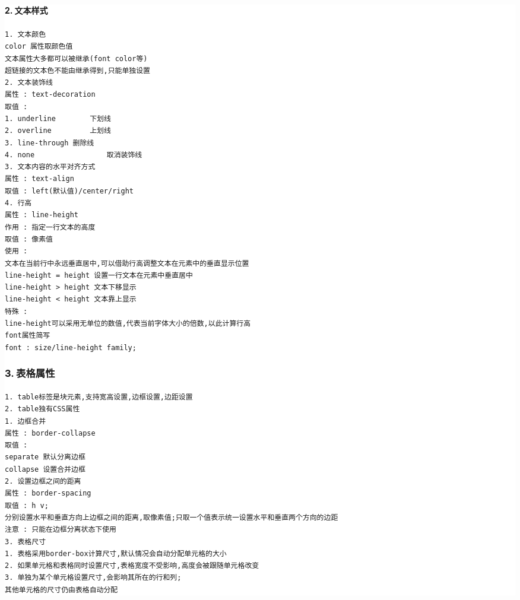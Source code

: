 ```

```

#### 2. 文本样式

```
1. 文本颜色
color 属性取颜色值
文本属性大多都可以被继承(font color等)
超链接的文本色不能由继承得到,只能单独设置
2. 文本装饰线
属性 : text-decoration
取值 :
1. underline		下划线
2. overline			上划线
3. line-through 删除线
4. none					取消装饰线
3. 文本内容的水平对齐方式
属性 : text-align
取值 : left(默认值)/center/right
4. 行高
属性 : line-height
作用 : 指定一行文本的高度
取值 : 像素值
使用 :
文本在当前行中永远垂直居中,可以借助行高调整文本在元素中的垂直显示位置
line-height = height 设置一行文本在元素中垂直居中
line-height > height 文本下移显示
line-height < height 文本靠上显示
特殊 :
line-height可以采用无单位的数值,代表当前字体大小的倍数,以此计算行高
font属性简写
font : size/line-height family;

```

### 3. 表格属性

```
1. table标签是块元素,支持宽高设置,边框设置,边距设置
2. table独有CSS属性
1. 边框合并
属性 : border-collapse
取值 : 
separate 默认分离边框
collapse 设置合并边框
2. 设置边框之间的距离
属性 : border-spacing
取值 : h v;
分别设置水平和垂直方向上边框之间的距离,取像素值;只取一个值表示统一设置水平和垂直两个方向的边距
注意 : 只能在边框分离状态下使用
3. 表格尺寸	
1. 表格采用border-box计算尺寸,默认情况会自动分配单元格的大小
2. 如果单元格和表格同时设置尺寸,表格宽度不受影响,高度会被跟随单元格改变
3. 单独为某个单元格设置尺寸,会影响其所在的行和列;
其他单元格的尺寸仍由表格自动分配

```
